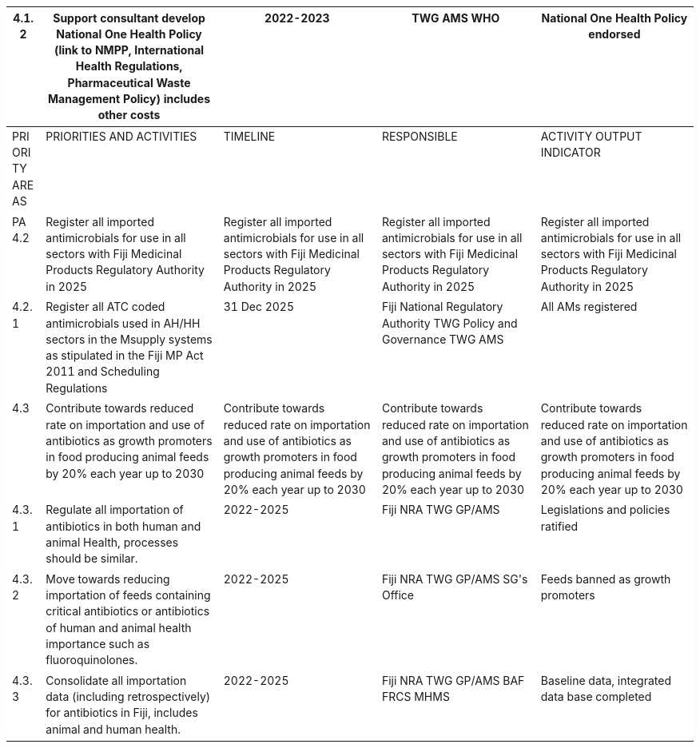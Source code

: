 | 4.1.2           | Support consultant develop National One Health Policy (link to  NMPP,  International Health Regulations, Pharmaceutical  Waste Management Policy) includes other costs   | 2022-2023                                                                                                                                               | TWG AMS  WHO                                                                                                                                            | National One Health Policy  endorsed                                                                                                                    |
|-----------------|--------------------------------------------------------------------------------------------------------------------------------------------------------------------------|---------------------------------------------------------------------------------------------------------------------------------------------------------|---------------------------------------------------------------------------------------------------------------------------------------------------------|---------------------------------------------------------------------------------------------------------------------------------------------------------|
| PRIORITY  AREAS | PRIORITIES AND ACTIVITIES                                                                                                                                                | TIMELINE                                                                                                                                                | RESPONSIBLE                                                                                                                                             | ACTIVITY OUTPUT  INDICATOR                                                                                                                              |
| PA 4.2          | Register all imported antimicrobials for use in all sectors with Fiji  Medicinal Products Regulatory Authority in 2025                                                   | Register all imported antimicrobials for use in all sectors with Fiji  Medicinal Products Regulatory Authority in 2025                                  | Register all imported antimicrobials for use in all sectors with Fiji  Medicinal Products Regulatory Authority in 2025                                  | Register all imported antimicrobials for use in all sectors with Fiji  Medicinal Products Regulatory Authority in 2025                                  |
| 4.2.1           | Register all ATC coded antimicrobials used in AH/HH sectors in  the Msupply systems as stipulated in the Fiji MP Act 2011 and  Scheduling Regulations                    | 31 Dec 2025                                                                                                                                             | Fiji National Regulatory  Authority  TWG Policy and  Governance  TWG AMS                                                                                | All AMs registered                                                                                                                                      |
| 4.3             | Contribute towards reduced rate  on importation and use  of antibiotics as growth promoters in food producing animal feeds by 20% each  year up to 2030                  | Contribute towards reduced rate  on importation and use  of antibiotics as growth promoters in food producing animal feeds by 20% each  year up to 2030 | Contribute towards reduced rate  on importation and use  of antibiotics as growth promoters in food producing animal feeds by 20% each  year up to 2030 | Contribute towards reduced rate  on importation and use  of antibiotics as growth promoters in food producing animal feeds by 20% each  year up to 2030 |
| 4.3.1           | Regulate all importation of antibiotics in both human and  animal Health, processes should be similar.                                                                   | 2022-2025                                                                                                                                               | Fiji NRA  TWG GP/AMS                                                                                                                                    | Legislations and policies  ratified                                                                                                                     |
| 4.3.2           | Move towards reducing importation of  feeds containing critical  antibiotics or antibiotics of human and animal health  importance such as fluoroquinolones.             | 2022-2025                                                                                                                                               | Fiji NRA  TWG GP/AMS  SG's Office                                                                                                                       | Feeds banned as growth  promoters                                                                                                                       |
| 4.3.3           | Consolidate all importation data (including retrospectively) for  antibiotics in Fiji, includes animal and human health.                                                 | 2022-2025                                                                                                                                               | Fiji NRA  TWG GP/AMS  BAF      FRCS   MHMS                                                                                                              | Baseline data, integrated  data base completed                                                                                                          |

